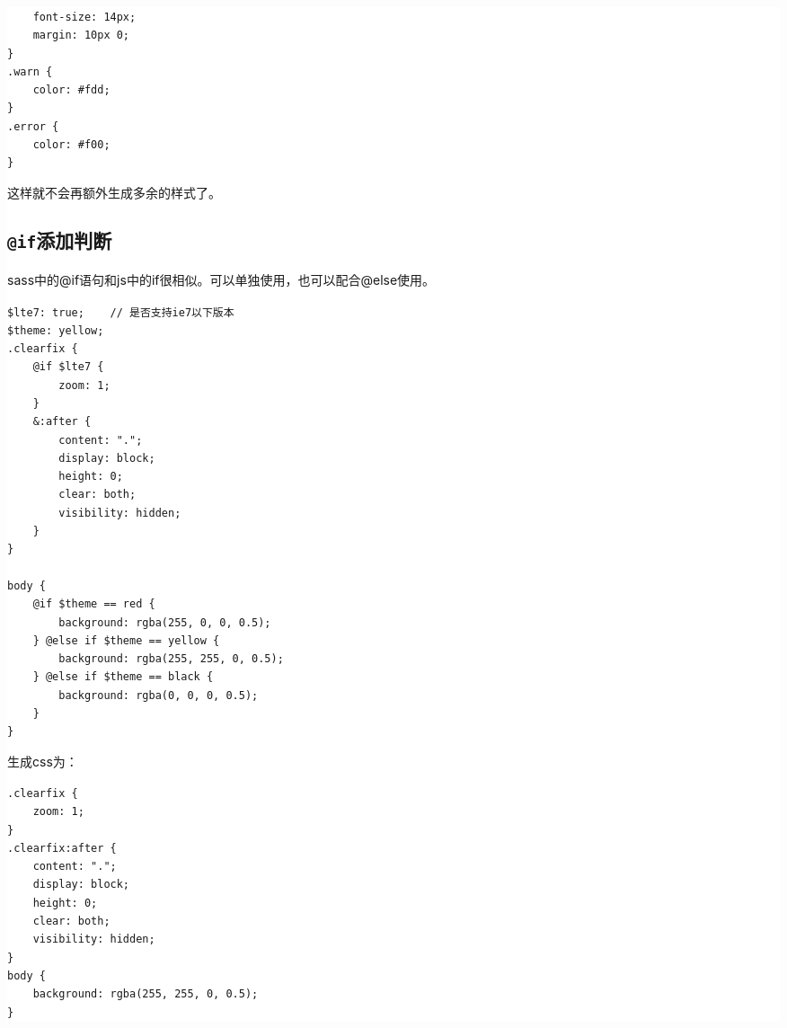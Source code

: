 ```
    font-size: 14px;
    margin: 10px 0;
}
.warn {
    color: #fdd;
}
.error {
    color: #f00;
}
```
这样就不会再额外生成多余的样式了。

## `@if`添加判断

sass中的@if语句和js中的if很相似。可以单独使用，也可以配合@else使用。
```
$lte7: true;    // 是否支持ie7以下版本
$theme: yellow;
.clearfix {
    @if $lte7 {
        zoom: 1;
    }
    &:after {
        content: ".";
        display: block;
        height: 0;
        clear: both;
        visibility: hidden;
    }
}

body {
    @if $theme == red {
        background: rgba(255, 0, 0, 0.5);
    } @else if $theme == yellow {
        background: rgba(255, 255, 0, 0.5);
    } @else if $theme == black {
        background: rgba(0, 0, 0, 0.5);
    }
}
```
生成css为：
```
.clearfix {
    zoom: 1;
}
.clearfix:after {
    content: ".";
    display: block;
    height: 0;
    clear: both;
    visibility: hidden;
}
body {
    background: rgba(255, 255, 0, 0.5);
}
```
